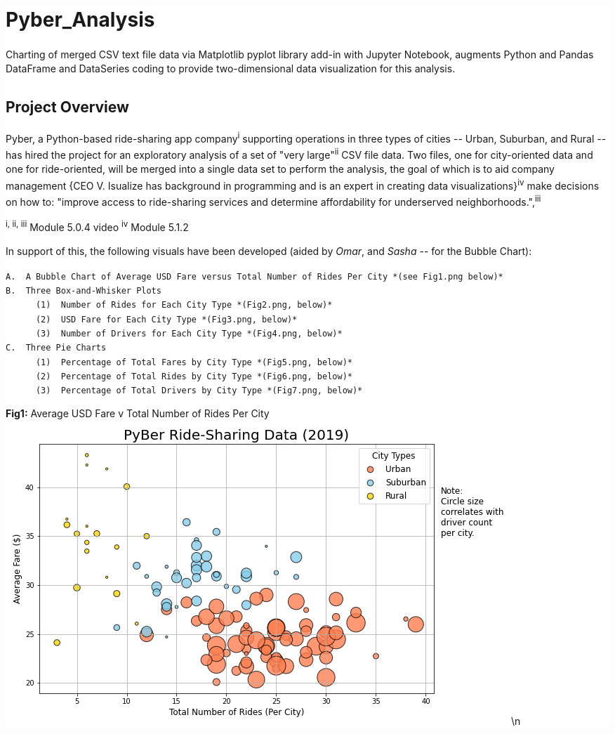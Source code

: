 # Pyber_Analysis
Charting of merged CSV text file data via Matplotlib pyplot library add-in with Jupyter Notebook, augments Python and Pandas DataFrame and DataSeries coding to provide two-dimensional data visualization for this analysis.

## Project Overview
Pyber, a Python-based ride-sharing app company<sup>i</sup> supporting operations in three types of cities -- Urban, Suburban, and Rural -- has hired the project for an exploratory analysis of a set of "very large"<sup>ii</sup> CSV file data. Two files, one for city-oriented data and one for ride-oriented, will be merged into a single data set to perform the analysis, the goal of which is to aid company management {CEO V. Isualize has background in programming and is an expert in creating data visualizations}<sup>iv</sup> make decisions on how to:
	"improve access to ride-sharing services and determine affordability for underserved neighborhoods.",<sup>iii</sup>

<sup>i, ii, iii</sup> Module 5.0.4 video
<sup>iv</sup> Module 5.1.2

In support of this, the following visuals have been developed (aided by *Omar*, and *Sasha* -- for the Bubble Chart):
	
	A.  A Bubble Chart of Average USD Fare versus Total Number of Rides Per City *(see Fig1.png below)*
	B.  Three Box-and-Whisker Plots
	      (1)  Number of Rides for Each City Type *(Fig2.png, below)*
	      (2)  USD Fare for Each City Type *(Fig3.png, below)*
	      (3)  Number of Drivers for Each City Type *(Fig4.png, below)*
	C.  Three Pie Charts
	      (1)  Percentage of Total Fares by City Type *(Fig5.png, below)*
	      (2)  Percentage of Total Rides by City Type *(Fig6.png, below)*
	      (3)  Percentage of Total Drivers by City Type *(Fig7.png, below)*

**Fig1:** Average USD Fare v Total Number of Rides Per City ![Fig1](/analysis/Fig1_paint.png)\n
